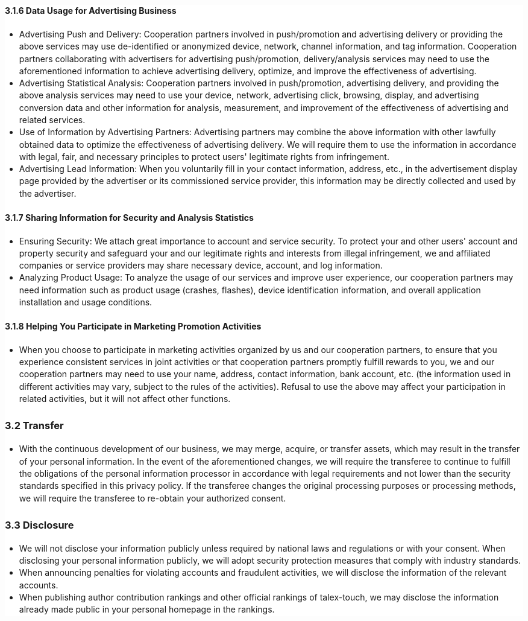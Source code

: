 #### 3.1.6 Data Usage for Advertising Business

- Advertising Push and Delivery: Cooperation partners involved in push/promotion and advertising delivery or providing the above services may use de-identified or anonymized device, network, channel information, and tag information. Cooperation partners collaborating with advertisers for advertising push/promotion, delivery/analysis services may need to use the aforementioned information to achieve advertising delivery, optimize, and improve the effectiveness of advertising.
- Advertising Statistical Analysis: Cooperation partners involved in push/promotion, advertising delivery, and providing the above analysis services may need to use your device, network, advertising click, browsing, display, and advertising conversion data and other information for analysis, measurement, and improvement of the effectiveness of advertising and related services.
- Use of Information by Advertising Partners: Advertising partners may combine the above information with other lawfully obtained data to optimize the effectiveness of advertising delivery. We will require them to use the information in accordance with legal, fair, and necessary principles to protect users' legitimate rights from infringement.
- Advertising Lead Information: When you voluntarily fill in your contact information, address, etc., in the advertisement display page provided by the advertiser or its commissioned service provider, this information may be directly collected and used by the advertiser.

#### 3.1.7 Sharing Information for Security and Analysis Statistics

- Ensuring Security: We attach great importance to account and service security. To protect your and other users' account and property security and safeguard your and our legitimate rights and interests from illegal infringement, we and affiliated companies or service providers may share necessary device, account, and log information.
- Analyzing Product Usage: To analyze the usage of our services and improve user experience, our cooperation partners may need information such as product usage (crashes, flashes), device identification information, and overall application installation and usage conditions.

#### 3.1.8 Helping You Participate in Marketing Promotion Activities

- When you choose to participate in marketing activities organized by us and our cooperation partners, to ensure that you experience consistent services in joint activities or that cooperation partners promptly fulfill rewards to you, we and our cooperation partners may need to use your name, address, contact information, bank account, etc. (the information used in different activities may vary, subject to the rules of the activities). Refusal to use the above may affect your participation in related activities, but it will not affect other functions.

### 3.2 Transfer

- With the continuous development of our business, we may merge, acquire, or transfer assets, which may result in the transfer of your personal information. In the event of the aforementioned changes, we will require the transferee to continue to fulfill the obligations of the personal information processor in accordance with legal requirements and not lower than the security standards specified in this privacy policy. If the transferee changes the original processing purposes or processing methods, we will require the transferee to re-obtain your authorized consent.

### 3.3 Disclosure

- We will not disclose your information publicly unless required by national laws and regulations or with your consent. When disclosing your personal information publicly, we will adopt security protection measures that comply with industry standards.
- When announcing penalties for violating accounts and fraudulent activities, we will disclose the information of the relevant accounts.
- When publishing author contribution rankings and other official rankings of talex-touch, we may disclose the information already made public in your personal homepage in the rankings.

